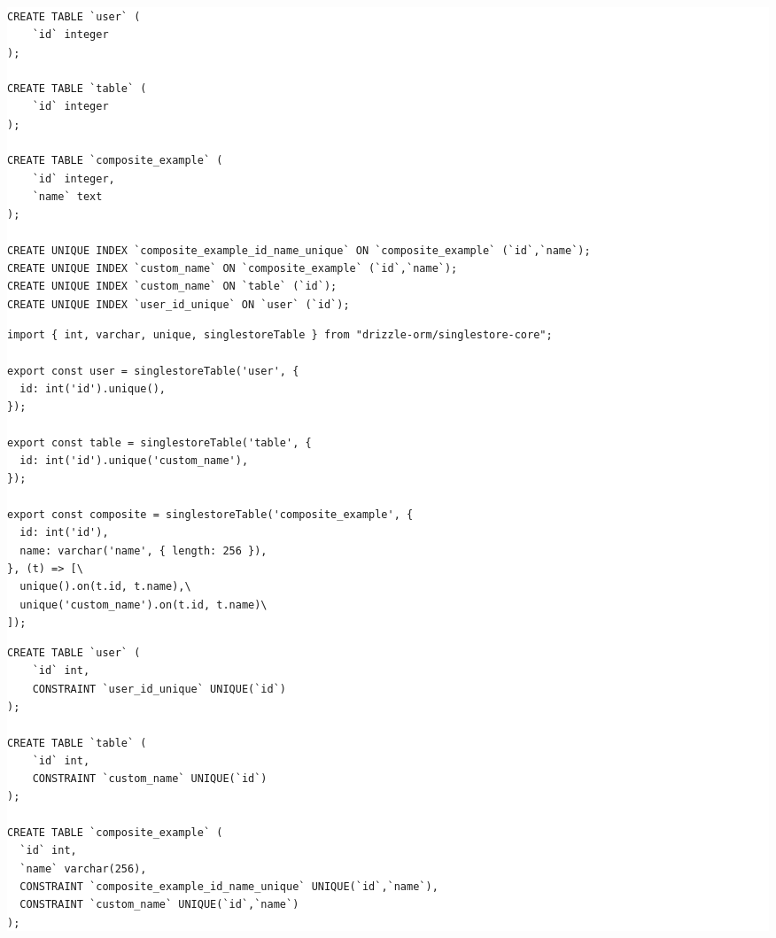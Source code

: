 ```
CREATE TABLE `user` (
    `id` integer
);

CREATE TABLE `table` (
	`id` integer
);

CREATE TABLE `composite_example` (
	`id` integer,
	`name` text
);

CREATE UNIQUE INDEX `composite_example_id_name_unique` ON `composite_example` (`id`,`name`);
CREATE UNIQUE INDEX `custom_name` ON `composite_example` (`id`,`name`);
CREATE UNIQUE INDEX `custom_name` ON `table` (`id`);
CREATE UNIQUE INDEX `user_id_unique` ON `user` (`id`);
```

```
import { int, varchar, unique, singlestoreTable } from "drizzle-orm/singlestore-core";

export const user = singlestoreTable('user', {
  id: int('id').unique(),
});

export const table = singlestoreTable('table', {
  id: int('id').unique('custom_name'),
});

export const composite = singlestoreTable('composite_example', {
  id: int('id'),
  name: varchar('name', { length: 256 }),
}, (t) => [\
  unique().on(t.id, t.name),\
  unique('custom_name').on(t.id, t.name)\
]);
```

```
CREATE TABLE `user` (
	`id` int,
	CONSTRAINT `user_id_unique` UNIQUE(`id`)
);

CREATE TABLE `table` (
	`id` int,
	CONSTRAINT `custom_name` UNIQUE(`id`)
);

CREATE TABLE `composite_example` (
  `id` int,
  `name` varchar(256),
  CONSTRAINT `composite_example_id_name_unique` UNIQUE(`id`,`name`),
  CONSTRAINT `custom_name` UNIQUE(`id`,`name`)
);
```
